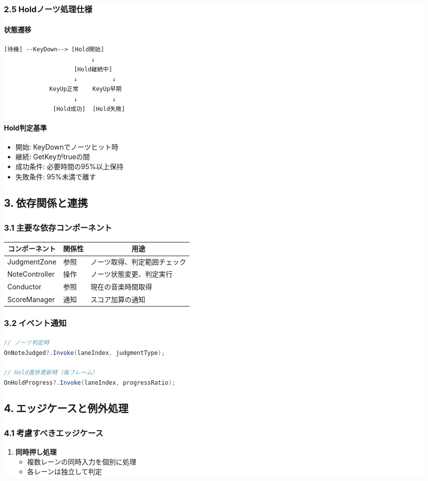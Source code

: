### 2.5 Holdノーツ処理仕様

#### 状態遷移
```
[待機] --KeyDown--> [Hold開始]
                         ↓
                    [Hold継続中]
                    ↓          ↓
             KeyUp正常    KeyUp早期
                    ↓          ↓
              [Hold成功]  [Hold失敗]
```

#### Hold判定基準
- 開始: KeyDownでノーツヒット時
- 継続: GetKeyがtrueの間
- 成功条件: 必要時間の95%以上保持
- 失敗条件: 95%未満で離す

## 3. 依存関係と連携

### 3.1 主要な依存コンポーネント

| コンポーネント | 関係性 | 用途 |
|--------------|--------|------|
| JudgmentZone | 参照 | ノーツ取得、判定範囲チェック |
| NoteController | 操作 | ノーツ状態変更、判定実行 |
| Conductor | 参照 | 現在の音楽時間取得 |
| ScoreManager | 通知 | スコア加算の通知 |

### 3.2 イベント通知

```csharp
// ノーツ判定時
OnNoteJudged?.Invoke(laneIndex, judgmentType);

// Hold進捗更新時（毎フレーム）
OnHoldProgress?.Invoke(laneIndex, progressRatio);
```

## 4. エッジケースと例外処理

### 4.1 考慮すべきエッジケース

1. **同時押し処理**
   - 複数レーンの同時入力を個別に処理
   - 各レーンは独立して判定
